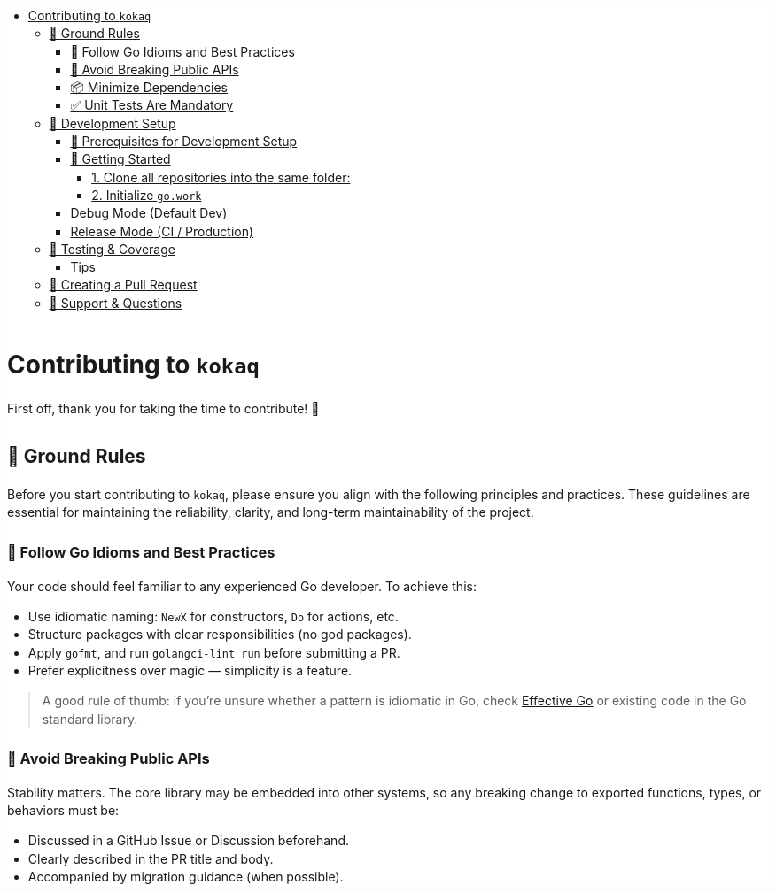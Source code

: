 

- [Contributing to `kokaq`](#contributing-to-kokaq)
   * [📜 Ground Rules](#-ground-rules)
      + [🎯 Follow Go Idioms and Best Practices](#-follow-go-idioms-and-best-practices)
      + [🚨 Avoid Breaking Public APIs](#-avoid-breaking-public-apis)
      + [📦 Minimize Dependencies](#-minimize-dependencies)
      + [✅ Unit Tests Are Mandatory](#-unit-tests-are-mandatory)
   * [🔧 Development Setup](#-development-setup)
      + [🧰 Prerequisites for Development Setup](#-prerequisites-for-development-setup)
      + [🚀 Getting Started](#-getting-started)
         - [1. Clone all repositories into the same folder:](#1-clone-all-repositories-into-the-same-folder)
         - [2. Initialize `go.work`](#2-initialize-gowork)
      + [Debug Mode (Default Dev)](#debug-mode-default-dev)
      + [Release Mode (CI / Production)](#release-mode-ci-production)
   * [🧪 Testing & Coverage](#-testing-coverage)
      + [Tips](#tips)
   * [🔄 Creating a Pull Request](#-creating-a-pull-request)
   * [🙋 Support & Questions](#-support-questions)



<a name="contributing-to-kokaq"></a>
# Contributing to `kokaq`

First off, thank you for taking the time to contribute! 🎉  


<a name="-ground-rules"></a>
## 📜 Ground Rules

Before you start contributing to `kokaq`, please ensure you align with the following principles and practices. These guidelines are essential for maintaining the reliability, clarity, and long-term maintainability of the project.

<a name="-follow-go-idioms-and-best-practices"></a>
### 🎯 Follow Go Idioms and Best Practices
Your code should feel familiar to any experienced Go developer. To achieve this:
- Use idiomatic naming: `NewX` for constructors, `Do` for actions, etc.
- Structure packages with clear responsibilities (no god packages).
- Apply `gofmt`, and run `golangci-lint run` before submitting a PR.
- Prefer explicitness over magic — simplicity is a feature.

> A good rule of thumb: if you’re unsure whether a pattern is idiomatic in Go, check [Effective Go](https://golang.org/doc/effective_go.html) or existing code in the Go standard library.

<a name="-avoid-breaking-public-apis"></a>
### 🚨 Avoid Breaking Public APIs
Stability matters. The core library may be embedded into other systems, so any breaking change to exported functions, types, or behaviors must be:
- Discussed in a GitHub Issue or Discussion beforehand.
- Clearly described in the PR title and body.
- Accompanied by migration guidance (when possible).
